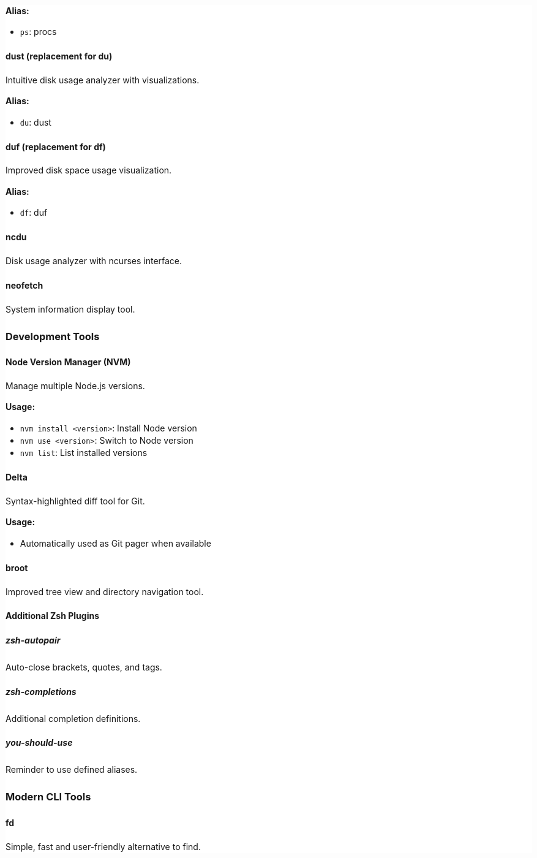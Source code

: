 **Alias:**
- `ps`: procs

#### dust (replacement for du)
Intuitive disk usage analyzer with visualizations.

**Alias:**
- `du`: dust

#### duf (replacement for df)
Improved disk space usage visualization.

**Alias:**
- `df`: duf

#### ncdu
Disk usage analyzer with ncurses interface.

#### neofetch
System information display tool.

### Development Tools

#### Node Version Manager (NVM)
Manage multiple Node.js versions.

**Usage:**
- `nvm install <version>`: Install Node version
- `nvm use <version>`: Switch to Node version
- `nvm list`: List installed versions

#### Delta
Syntax-highlighted diff tool for Git.

**Usage:**
- Automatically used as Git pager when available

#### broot
Improved tree view and directory navigation tool.

#### Additional Zsh Plugins

##### zsh-autopair
Auto-close brackets, quotes, and tags.

##### zsh-completions
Additional completion definitions.

##### you-should-use
Reminder to use defined aliases.

### Modern CLI Tools

#### fd
Simple, fast and user-friendly alternative to find.
